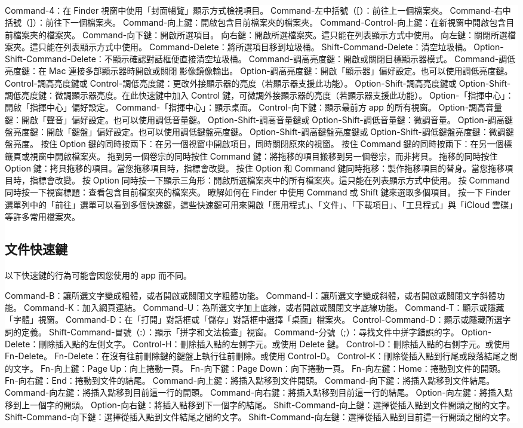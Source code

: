 Command-4：在 Finder 視窗中使用「封面暢覽」顯示方式檢視項目。
Command-左中括號（[）：前往上一個檔案夾。
Command-右中括號（]）：前往下一個檔案夾。
Command-向上鍵：開啟包含目前檔案夾的檔案夾。
Command-Control-向上鍵：在新視窗中開啟包含目前檔案夾的檔案夾。
Command-向下鍵：開啟所選項目。
向右鍵：開啟所選檔案夾。這只能在列表顯示方式中使用。
向左鍵：關閉所選檔案夾。這只能在列表顯示方式中使用。
Command-Delete：將所選項目移到垃圾桶。
Shift-Command-Delete：清空垃圾桶。
Option-Shift-Command-Delete：不顯示確認對話框便直接清空垃圾桶。
Command-調高亮度鍵：開啟或關閉目標顯示器模式。
Command-調低亮度鍵：在 Mac 連接多部顯示器時開啟或關閉 影像鏡像輸出。
Option-調高亮度鍵：開啟「顯示器」偏好設定。也可以使用調低亮度鍵。
Control-調高亮度鍵或 Control-調低亮度鍵：更改外接顯示器的亮度（若顯示器支援此功能）。
Option-Shift-調高亮度鍵或 Option-Shift-調低亮度鍵：微調顯示器亮度。在此快速鍵中加入 Control 鍵，可微調外接顯示器的亮度（若顯示器支援此功能）。
Option-「指揮中心」：開啟「指揮中心」偏好設定。
Command-「指揮中心」：顯示桌面。
Control-向下鍵：顯示最前方 app 的所有視窗。
Option-調高音量鍵：開啟「聲音」偏好設定。也可以使用調低音量鍵。
Option-Shift-調高音量鍵或 Option-Shift-調低音量鍵：微調音量。
Option-調高鍵盤亮度鍵：開啟「鍵盤」偏好設定。也可以使用調低鍵盤亮度鍵。
Option-Shift-調高鍵盤亮度鍵或 Option-Shift-調低鍵盤亮度鍵：微調鍵盤亮度。
按住 Option 鍵的同時按兩下：在另一個視窗中開啟項目，同時關閉原來的視窗。
按住 Command 鍵的同時按兩下：在另一個標籤頁或視窗中開啟檔案夾。
拖到另一個卷宗的同時按住 Command 鍵：將拖移的項目搬移到另一個卷宗，而非拷貝。
拖移的同時按住 Option 鍵：拷貝拖移的項目。當您拖移項目時，指標會改變。
按住 Option 和 Command 鍵同時拖移：製作拖移項目的替身。當您拖移項目時，指標會改變。
按 Option 同時按一下顯示三角形：開啟所選檔案夾中的所有檔案夾。這只能在列表顯示方式中使用。
按 Command 同時按一下視窗標題：查看包含目前檔案夾的檔案夾。
瞭解如何在 Finder 中使用 Command 或 Shift 鍵來選取多個項目。
按一下 Finder 選單列中的「前往」選單可以看到多個快速鍵，這些快速鍵可用來開啟「應用程式」、「文件」、「下載項目」、「工具程式」與「iCloud 雲碟」等許多常用檔案夾。

## 文件快速鍵

以下快速鍵的行為可能會因您使用的 app 而不同。

Command-B：讓所選文字變成粗體，或者開啟或關閉文字粗體功能。
Command-I：讓所選文字變成斜體，或者開啟或關閉文字斜體功能。
Command-K：加入網頁連結。
Command-U：為所選文字加上底線，或者開啟或關閉文字底線功能。
Command-T：顯示或隱藏「字體」視窗。
Command-D：在「打開」對話框或「儲存」對話框中選擇「桌面」檔案夾。
Control-Command-D：顯示或隱藏所選字詞的定義。
Shift-Command-冒號（:）：顯示「拼字和文法檢查」視窗。
Command-分號（;）：尋找文件中拼字錯誤的字。
Option-Delete：刪除插入點的左側文字。
Control-H：刪除插入點的左側字元。或使用 Delete 鍵。
Control-D：刪除插入點的右側字元。或使用 Fn-Delete。
Fn-Delete：在沒有往前刪除鍵的鍵盤上執行往前刪除。或使用 Control-D。
Control-K：刪除從插入點到行尾或段落結尾之間的文字。
Fn-向上鍵：Page Up：向上捲動一頁。
Fn-向下鍵：Page Down：向下捲動一頁。
Fn-向左鍵：Home：捲動到文件的開頭。
Fn-向右鍵：End：捲動到文件的結尾。
Command-向上鍵：將插入點移到文件開頭。
Command-向下鍵：將插入點移到文件結尾。
Command-向左鍵：將插入點移到目前這一行的開頭。
Command-向右鍵：將插入點移到目前這一行的結尾。
Option-向左鍵：將插入點移到上一個字的開頭。
Option-向右鍵：將插入點移到下一個字的結尾。
Shift-Command-向上鍵：選擇從插入點到文件開頭之間的文字。
Shift-Command-向下鍵：選擇從插入點到文件結尾之間的文字。
Shift-Command-向左鍵：選擇從插入點到目前這一行開頭之間的文字。